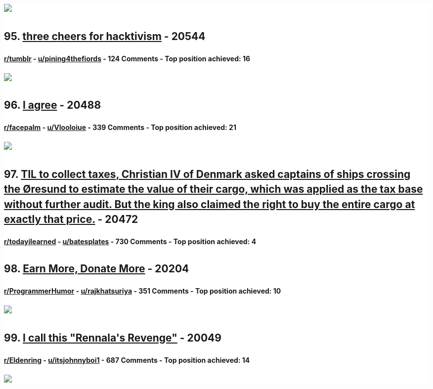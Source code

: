 <a href="https://www.huffpost.com/entry/white-supremacists-apologist-marjorie-taylor-greene_n_628ad06de4b0933e7367120d"><img src="https://b.thumbs.redditmedia.com/dGf4IPPmiue5fKOckfO644wZODpT3aliYhfEOqYmzAg.jpg"></img></a>

## 95. [three cheers for hacktivism](http://reddit.com/r/tumblr/comments/uvwtq1/three_cheers_for_hacktivism/) - 20544
#### [r/tumblr](http://reddit.com/r/tumblr) - [u/pining4thefiords](http://reddit.com/u/pining4thefiords) - 124 Comments - Top position achieved: 16

<a href="https://i.redd.it/qi0n0w5b97191.png"><img src="https://a.thumbs.redditmedia.com/_9AgwM8yrhkUAiKQT3z_9liXR0_0NmIlliuPNUxLAT8.jpg"></img></a>

## 96. [I agree](http://reddit.com/r/facepalm/comments/uvql1o/i_agree/) - 20488
#### [r/facepalm](http://reddit.com/r/facepalm) - [u/Vlooloiue](http://reddit.com/u/Vlooloiue) - 339 Comments - Top position achieved: 21

<a href="https://i.redd.it/kl544m6645191.jpg"><img src="https://b.thumbs.redditmedia.com/z__pMSCDBZ12J6gmdm1n8AZgzq1Eo6wIjZcVPgiIX5c.jpg"></img></a>

## 97. [TIL to collect taxes, Christian IV of Denmark asked captains of ships crossing the Øresund to estimate the value of their cargo, which was applied as the tax base without further audit. But the king also claimed the right to buy the entire cargo at exactly that price.](http://reddit.com/r/todayilearned/comments/uwe4qt/til_to_collect_taxes_christian_iv_of_denmark/) - 20472
#### [r/todayilearned](http://reddit.com/r/todayilearned) - [u/batesplates](http://reddit.com/u/batesplates) - 730 Comments - Top position achieved: 4

## 98. [Earn More, Donate More](http://reddit.com/r/ProgrammerHumor/comments/uvr83z/earn_more_donate_more/) - 20204
#### [r/ProgrammerHumor](http://reddit.com/r/ProgrammerHumor) - [u/rajkhatsuriya](http://reddit.com/u/rajkhatsuriya) - 351 Comments - Top position achieved: 10

<a href="https://i.redd.it/kyof7wara5191.jpg"><img src="https://b.thumbs.redditmedia.com/5cJPmo0TOB4Yf7PTXseHFqMC2rsPHFoKEPHTy_G8qVQ.jpg"></img></a>

## 99. [I call this "Rennala's Revenge"](http://reddit.com/r/Eldenring/comments/uvzq75/i_call_this_rennalas_revenge/) - 20049
#### [r/Eldenring](http://reddit.com/r/Eldenring) - [u/itsjohnnyboi1](http://reddit.com/u/itsjohnnyboi1) - 687 Comments - Top position achieved: 14

<a href="https://v.redd.it/v4bjwona48191"><img src="https://b.thumbs.redditmedia.com/FswCeNHyV7TifeHh7JEtSWsdHssHD5naiC_1HsR1YbY.jpg"></img></a>
